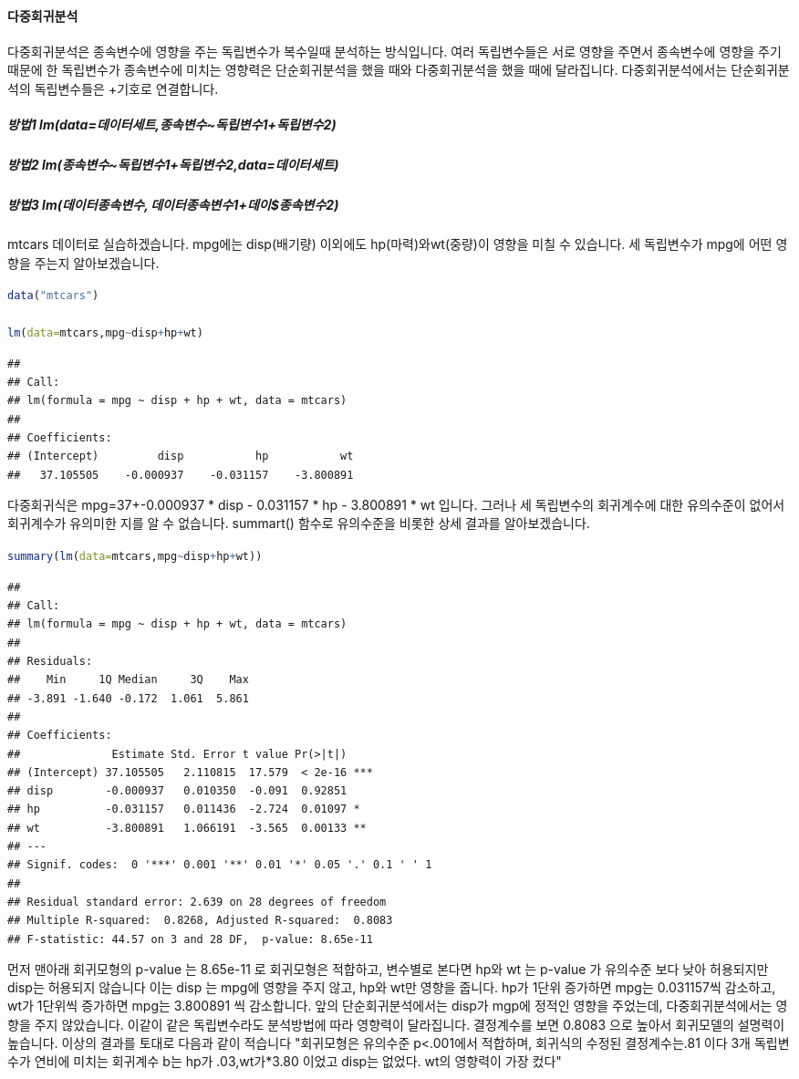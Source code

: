
#### 다중회귀분석
다중회귀분석은 종속변수에 영향을 주는 독립변수가 복수일때 분석하는 방식입니다. 여러 독립변수들은 서로 영향을 주면서 종속변수에 영향을 주기 때문에 한 독립변수가 종속변수에 미치는 영향력은 단순회귀분석을 했을 때와 다중회귀분석을 했을 때에 달라집니다. 다중회귀분석에서는 단순회귀분석의 독립변수들은 +기호로 연결합니다.

##### 방법1 lm(data=데이터세트,종속변수~독립변수1+독립변수2)

##### 방법2 lm(종속변수~독립변수1+독립변수2,data=데이터세트)

##### 방법3 lm(데이터$종속변수,데이터$종속변수1+데이$종속변수2)

mtcars 데이터로 실습하겠습니다. mpg에는 disp(배기량) 이외에도 hp(마력)와wt(중량)이 영향을 미칠 수 있습니다. 세 독립변수가 mpg에 어떤 영향을 주는지 알아보겠습니다.


```r
data("mtcars")

lm(data=mtcars,mpg~disp+hp+wt)
```

```
## 
## Call:
## lm(formula = mpg ~ disp + hp + wt, data = mtcars)
## 
## Coefficients:
## (Intercept)         disp           hp           wt  
##   37.105505    -0.000937    -0.031157    -3.800891
```

다중회귀식은 mpg=37+-0.000937 * disp - 0.031157 * hp - 3.800891 * wt 입니다. 그러나 세 독립변수의 회귀계수에 대한 유의수준이 없어서 회귀계수가 유의미한 지를 알 수 없습니다. summart() 함수로 유의수준을 비롯한 상세 결과를 알아보겠습니다.



```r
summary(lm(data=mtcars,mpg~disp+hp+wt))
```

```
## 
## Call:
## lm(formula = mpg ~ disp + hp + wt, data = mtcars)
## 
## Residuals:
##    Min     1Q Median     3Q    Max 
## -3.891 -1.640 -0.172  1.061  5.861 
## 
## Coefficients:
##              Estimate Std. Error t value Pr(>|t|)    
## (Intercept) 37.105505   2.110815  17.579  < 2e-16 ***
## disp        -0.000937   0.010350  -0.091  0.92851    
## hp          -0.031157   0.011436  -2.724  0.01097 *  
## wt          -3.800891   1.066191  -3.565  0.00133 ** 
## ---
## Signif. codes:  0 '***' 0.001 '**' 0.01 '*' 0.05 '.' 0.1 ' ' 1
## 
## Residual standard error: 2.639 on 28 degrees of freedom
## Multiple R-squared:  0.8268,	Adjusted R-squared:  0.8083 
## F-statistic: 44.57 on 3 and 28 DF,  p-value: 8.65e-11
```
먼저 맨아래 회귀모형의 p-value 는 8.65e-11 로 회귀모형은 적합하고, 
변수별로 본다면 hp와 wt 는 p-value 가 유의수준 보다 낮아 허용되지만 disp는 허용되지 않습니다
이는 disp 는 mpg에 영향을 주지 않고, hp와 wt만 영향을 줍니다. hp가 1단위 증가하면 mpg는 0.031157씩 감소하고, wt가 1단위씩 증가하면 mpg는 3.800891 씩 감소합니다. 앞의 단순회귀분석에서는 disp가 mgp에 정적인 영향을 주었는데, 다중회귀분석에서는 영향을 주지 않았습니다. 이같이 같은 독립변수라도 분석방법에 따라 영향력이 달라집니다. 결정계수를 보면 0.8083 으로 높아서 회귀모델의 설명력이 높습니다. 이상의 결과를 토대로 다음과 같이 적습니다
"회귀모형은 유의수준 p<.001에서 적합하며, 회귀식의 수정된 결정계수는.81 이다 3개 독립변수가 연비에 미치는 회귀계수 b는 hp가 .03,wt가*3.80 이었고 disp는 없었다. wt의 영향력이 가장 컸다" 


